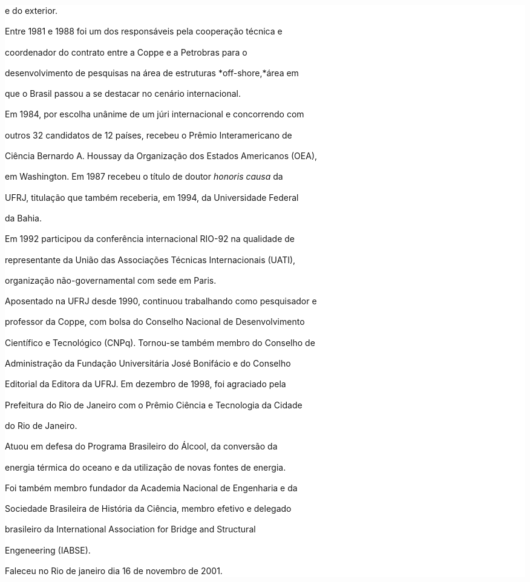 e do exterior.



Entre 1981 e 1988 foi um dos responsáveis pela cooperação técnica e

coordenador do contrato entre a Coppe e a Petrobras para o

desenvolvimento de pesquisas na área de estruturas *off-shore,*área em

que o Brasil passou a se destacar no cenário internacional.



Em 1984, por escolha unânime de um júri internacional e concorrendo com

outros 32 candidatos de 12 países, recebeu o Prêmio Interamericano de

Ciência Bernardo A. Houssay da Organização dos Estados Americanos (OEA),

em Washington. Em 1987 recebeu o título de doutor *honoris causa* da

UFRJ, titulação que também receberia, em 1994, da Universidade Federal

da Bahia.



Em 1992 participou da conferência internacional RIO-92 na qualidade de

representante da União das Associações Técnicas Internacionais (UATI),

organização não-governamental com sede em Paris.



Aposentado na UFRJ desde 1990, continuou trabalhando como pesquisador e

professor da Coppe, com bolsa do Conselho Nacional de Desenvolvimento

Científico e Tecnológico (CNPq). Tornou-se também membro do Conselho de

Administração da Fundação Universitária José Bonifácio e do Conselho

Editorial da Editora da UFRJ. Em dezembro de 1998, foi agraciado pela

Prefeitura do Rio de Janeiro com o Prêmio Ciência e Tecnologia da Cidade

do Rio de Janeiro.



Atuou em defesa do Programa Brasileiro do Álcool, da conversão da

energia térmica do oceano e da utilização de novas fontes de energia.

Foi também membro fundador da Academia Nacional de Engenharia e da

Sociedade Brasileira de História da Ciência, membro efetivo e delegado

brasileiro da International Association for Bridge and Structural

Engeneering (IABSE).



Faleceu no Rio de janeiro dia 16 de novembro de 2001.


